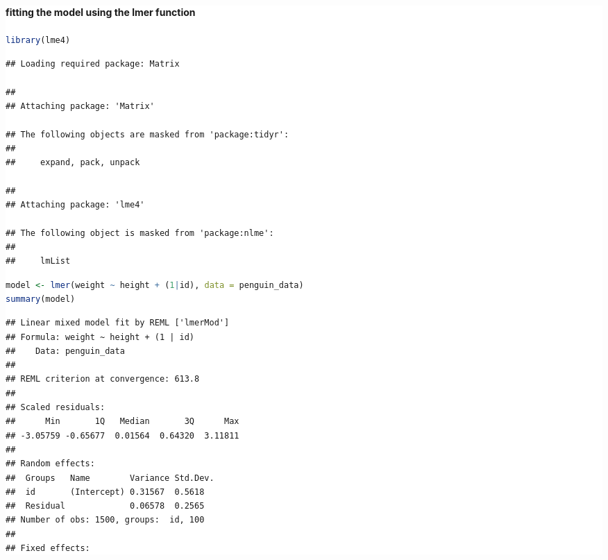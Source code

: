 #### fitting the model using the lmer function

``` r
library(lme4)
```

    ## Loading required package: Matrix

    ## 
    ## Attaching package: 'Matrix'

    ## The following objects are masked from 'package:tidyr':
    ## 
    ##     expand, pack, unpack

    ## 
    ## Attaching package: 'lme4'

    ## The following object is masked from 'package:nlme':
    ## 
    ##     lmList

``` r
model <- lmer(weight ~ height + (1|id), data = penguin_data)
summary(model)
```

    ## Linear mixed model fit by REML ['lmerMod']
    ## Formula: weight ~ height + (1 | id)
    ##    Data: penguin_data
    ## 
    ## REML criterion at convergence: 613.8
    ## 
    ## Scaled residuals: 
    ##      Min       1Q   Median       3Q      Max 
    ## -3.05759 -0.65677  0.01564  0.64320  3.11811 
    ## 
    ## Random effects:
    ##  Groups   Name        Variance Std.Dev.
    ##  id       (Intercept) 0.31567  0.5618  
    ##  Residual             0.06578  0.2565  
    ## Number of obs: 1500, groups:  id, 100
    ## 
    ## Fixed effects: